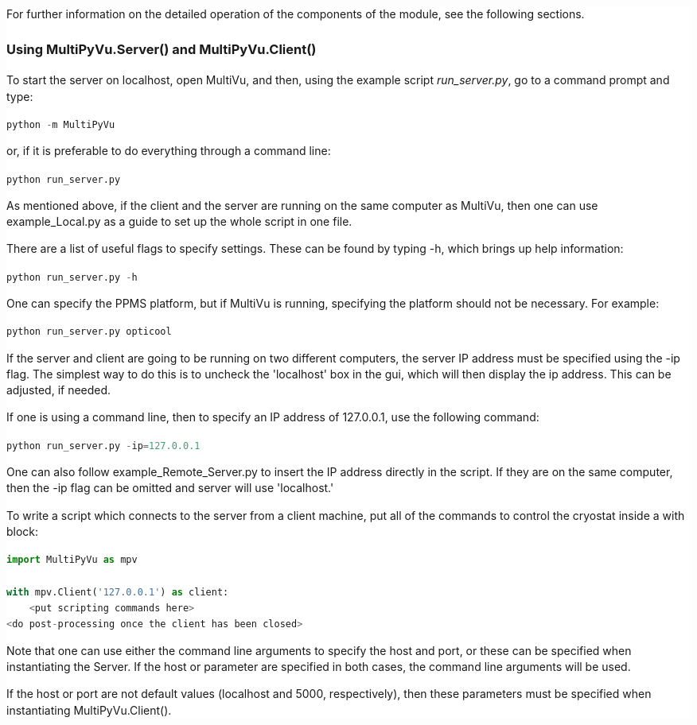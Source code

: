 For further information on the detailed operation of the components of the module, see the following sections.

### Using MultiPyVu.Server() and MultiPyVu.Client()<a class="anchor" id="using"></a>
To start the server on localhost, open MultiVu, and then, using the example script _run_server.py_, go to a command prompt and type:
```python
python -m MultiPyVu
```
or, if it is preferable to do everything through a command line:
```python
python run_server.py
```
As mentioned above, if the client and the server are running on the same computer as MultiVu, then one can use example_Local.py as a guide to set up the whole script in one file.

There are a list of useful flags to specify settings.  These can be found by typing -h, which brings up help information:
```python
python run_server.py -h
```

One can specify the PPMS platform, but if MultiVu is running, specifying the platform should not be necessary.  For example:
```python
python run_server.py opticool
```

If the server and client are going to be running on two different computers, the server IP address must be specified using the -ip flag.  The simplest way to do this is to uncheck the 'localhost' box in the gui, which will then display the ip address. This can be adjusted, if needed.

If one is using a command line, then to specify an IP address of 127.0.0.1, use the following command:
```python
python run_server.py -ip=127.0.0.1
```
One can also follow example_Remote_Server.py to insert the IP address directly in the script.  If they are on the same computer, then the -ip flag can be omitted and server will use 'localhost.'

To write a script which connects to the server from a client machine, put all of the commands to control the cryostat inside a with block:
```python
import MultiPyVu as mpv

with mpv.Client('127.0.0.1') as client:
    <put scripting commands here>
<do post-processing once the client has been closed>
```

Note that one can use either the command line arguments to specify the host and port, or these can be specified when instantiating the Server.  If the host or parameter are specified in both cases, the command line arguments will be used.

If the host or port are not default values (localhost and 5000, respectively), then these parameters must be specified when instantiating MultiPyVu.Client().
